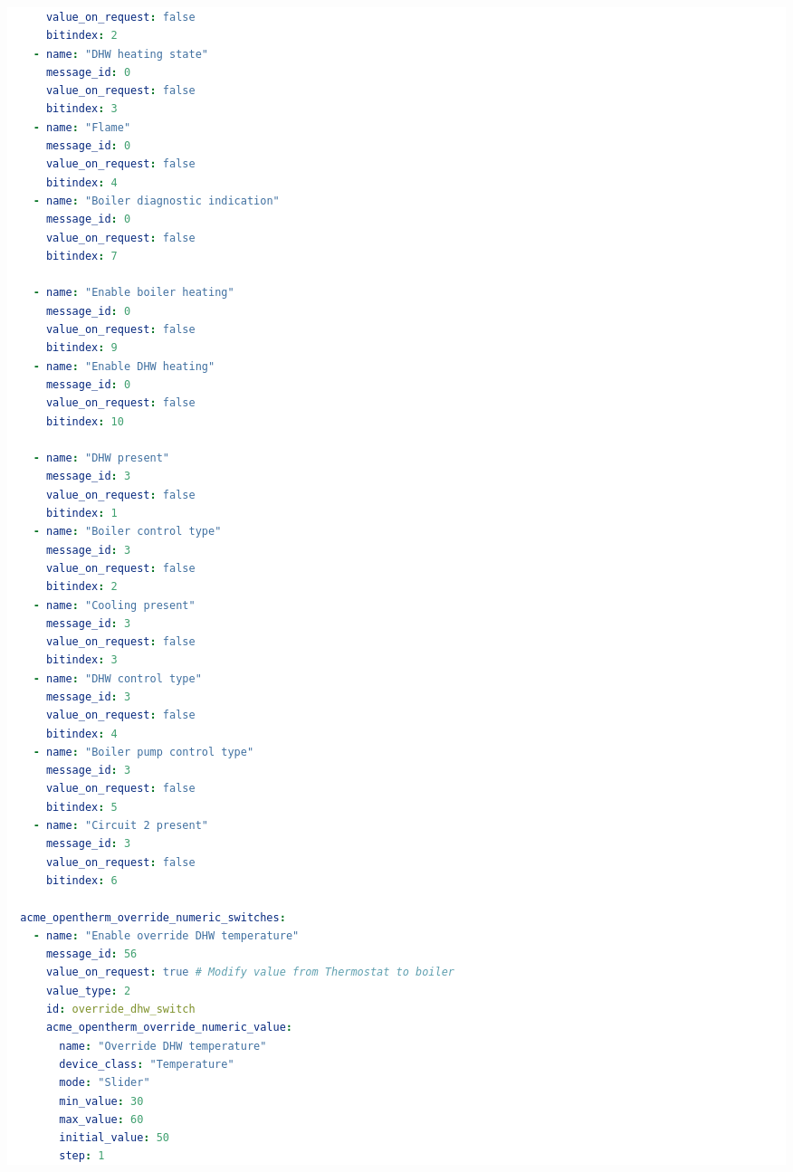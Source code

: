 ```yaml
      value_on_request: false
      bitindex: 2
    - name: "DHW heating state"
      message_id: 0
      value_on_request: false
      bitindex: 3
    - name: "Flame"
      message_id: 0
      value_on_request: false
      bitindex: 4
    - name: "Boiler diagnostic indication"
      message_id: 0
      value_on_request: false
      bitindex: 7

    - name: "Enable boiler heating"
      message_id: 0
      value_on_request: false
      bitindex: 9
    - name: "Enable DHW heating"
      message_id: 0
      value_on_request: false
      bitindex: 10

    - name: "DHW present"
      message_id: 3
      value_on_request: false
      bitindex: 1
    - name: "Boiler control type"
      message_id: 3
      value_on_request: false
      bitindex: 2
    - name: "Cooling present"
      message_id: 3
      value_on_request: false
      bitindex: 3
    - name: "DHW control type"
      message_id: 3
      value_on_request: false
      bitindex: 4
    - name: "Boiler pump control type"
      message_id: 3
      value_on_request: false
      bitindex: 5
    - name: "Circuit 2 present"
      message_id: 3
      value_on_request: false
      bitindex: 6

  acme_opentherm_override_numeric_switches:
    - name: "Enable override DHW temperature"
      message_id: 56
      value_on_request: true # Modify value from Thermostat to boiler
      value_type: 2
      id: override_dhw_switch
      acme_opentherm_override_numeric_value:
        name: "Override DHW temperature"
        device_class: "Temperature"
        mode: "Slider"
        min_value: 30
        max_value: 60
        initial_value: 50
        step: 1
```